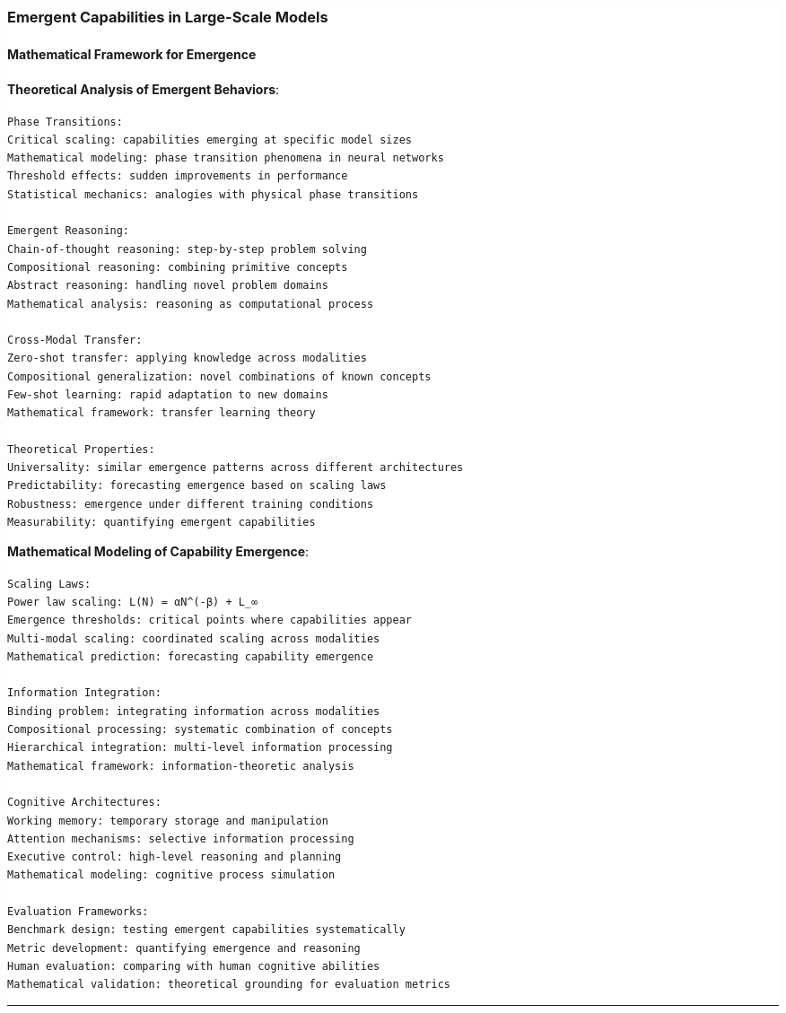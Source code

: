 ### Emergent Capabilities in Large-Scale Models

#### Mathematical Framework for Emergence
**Theoretical Analysis of Emergent Behaviors**:
```
Phase Transitions:
Critical scaling: capabilities emerging at specific model sizes
Mathematical modeling: phase transition phenomena in neural networks
Threshold effects: sudden improvements in performance
Statistical mechanics: analogies with physical phase transitions

Emergent Reasoning:
Chain-of-thought reasoning: step-by-step problem solving
Compositional reasoning: combining primitive concepts
Abstract reasoning: handling novel problem domains
Mathematical analysis: reasoning as computational process

Cross-Modal Transfer:
Zero-shot transfer: applying knowledge across modalities
Compositional generalization: novel combinations of known concepts
Few-shot learning: rapid adaptation to new domains
Mathematical framework: transfer learning theory

Theoretical Properties:
Universality: similar emergence patterns across different architectures
Predictability: forecasting emergence based on scaling laws
Robustness: emergence under different training conditions
Measurability: quantifying emergent capabilities
```

**Mathematical Modeling of Capability Emergence**:
```
Scaling Laws:
Power law scaling: L(N) = αN^(-β) + L_∞
Emergence thresholds: critical points where capabilities appear
Multi-modal scaling: coordinated scaling across modalities
Mathematical prediction: forecasting capability emergence

Information Integration:
Binding problem: integrating information across modalities
Compositional processing: systematic combination of concepts
Hierarchical integration: multi-level information processing
Mathematical framework: information-theoretic analysis

Cognitive Architectures:
Working memory: temporary storage and manipulation
Attention mechanisms: selective information processing
Executive control: high-level reasoning and planning
Mathematical modeling: cognitive process simulation

Evaluation Frameworks:
Benchmark design: testing emergent capabilities systematically
Metric development: quantifying emergence and reasoning
Human evaluation: comparing with human cognitive abilities
Mathematical validation: theoretical grounding for evaluation metrics
```

---